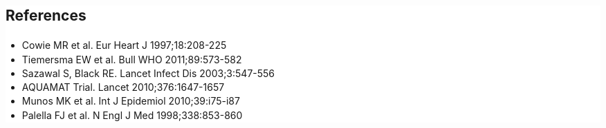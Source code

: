 ## References

- Cowie MR et al. Eur Heart J 1997;18:208-225
- Tiemersma EW et al. Bull WHO 2011;89:573-582
- Sazawal S, Black RE. Lancet Infect Dis 2003;3:547-556
- AQUAMAT Trial. Lancet 2010;376:1647-1657
- Munos MK et al. Int J Epidemiol 2010;39:i75-i87
- Palella FJ et al. N Engl J Med 1998;338:853-860